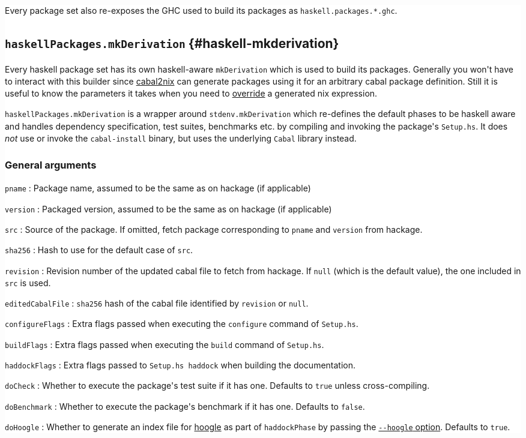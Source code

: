Every package set also re-exposes the GHC used to build its packages as `haskell.packages.*.ghc`.

## `haskellPackages.mkDerivation` {#haskell-mkderivation}

Every haskell package set has its own haskell-aware `mkDerivation` which is used
to build its packages. Generally you won't have to interact with this builder
since [cabal2nix][cabal2nix] can generate packages
using it for an arbitrary cabal package definition. Still it is useful to know
the parameters it takes when you need to
[override](#sec-haskell-overriding-haskell-packages) a generated nix expression.

`haskellPackages.mkDerivation` is a wrapper around `stdenv.mkDerivation` which
re-defines the default phases to be haskell aware and handles dependency
specification, test suites, benchmarks etc. by compiling and invoking the
package's `Setup.hs`. It does *not* use or invoke the `cabal-install` binary,
but uses the underlying `Cabal` library instead.

### General arguments

`pname`
: Package name, assumed to be the same as on hackage (if applicable)

`version`
: Packaged version, assumed to be the same as on hackage (if applicable)

`src`
: Source of the package. If omitted, fetch package corresponding to `pname`
and `version` from hackage.

`sha256`
: Hash to use for the default case of `src`.

`revision`
: Revision number of the updated cabal file to fetch from hackage.
If `null` (which is the default value), the one included in `src` is used.

`editedCabalFile`
: `sha256` hash of the cabal file identified by `revision` or `null`.

`configureFlags`
: Extra flags passed when executing the `configure` command of `Setup.hs`.

`buildFlags`
: Extra flags passed when executing the `build` command of `Setup.hs`.

`haddockFlags`
: Extra flags passed to `Setup.hs haddock` when building the documentation.

`doCheck`
: Whether to execute the package's test suite if it has one. Defaults to `true` unless cross-compiling.

`doBenchmark`
: Whether to execute the package's benchmark if it has one. Defaults to `false`.

`doHoogle`
: Whether to generate an index file for [hoogle][hoogle] as part of
`haddockPhase` by passing the [`--hoogle` option][haddock-hoogle-option].
Defaults to `true`.


[Stackage]: https://www.stackage.org
[cabal2nix]: https://github.com/nixos/cabal2nix
[hoogle]: https://wiki.haskell.org/Hoogle
[haddock]: https://www.haskell.org/haddock/
[haddock-hoogle-option]: https://haskell-haddock.readthedocs.io/en/latest/invoking.html#cmdoption-hoogle
[haddock-hyperlinked-source-option]: https://haskell-haddock.readthedocs.io/en/latest/invoking.html#cmdoption-hyperlinked-source
[profiling]: https://downloads.haskell.org/~ghc/latest/docs/html/users_guide/profiling.html
[haskell-program-coverage]: https://downloads.haskell.org/~ghc/latest/docs/html/users_guide/profiling.html#observing-code-coverage
[profiling-detail]: https://cabal.readthedocs.io/en/latest/cabal-project.html#cfg-field-profiling-detail
[jailbreak-cabal]: https://github.com/peti/jailbreak-cabal/
[cpphs]: https://hackage.haskell.org/package/cpphs
[cabal-project-files]: https://cabal.readthedocs.io/en/latest/cabal-project.html